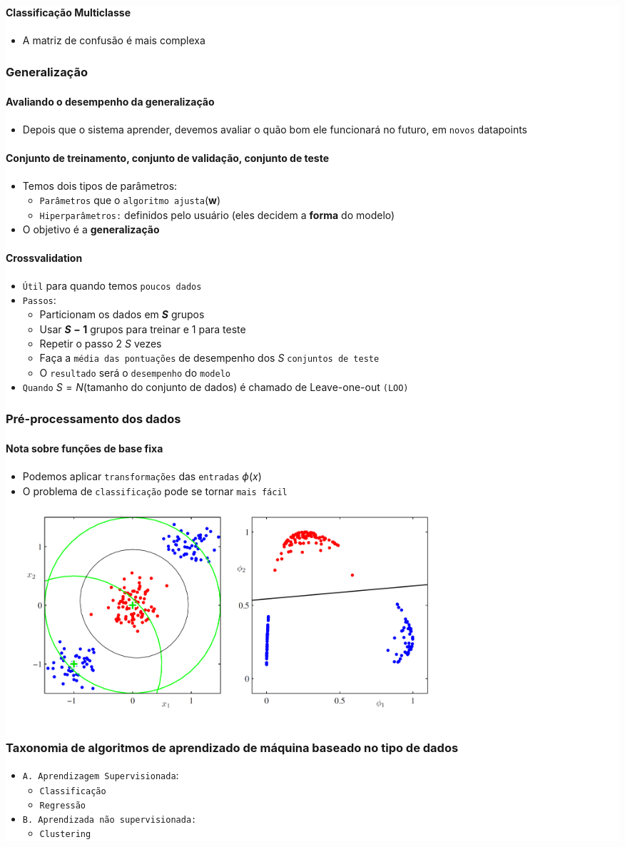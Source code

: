 #### Classificação Multiclasse
- A matriz de confusão é mais complexa

### Generalização
#### Avaliando o desempenho da generalização
- Depois que o sistema aprender, devemos avaliar o quão bom ele funcionará no futuro, em `novos` datapoints
#### Conjunto de treinamento, conjunto de validação, conjunto de teste
- Temos dois tipos de parâmetros:
    - `Parâmetros` que o `algoritmo ajusta`(**w**)
    - `Hiperparâmetros:` definidos pelo usuário (eles decidem a **forma** do modelo)
- O objetivo é a **generalização**

#### Crossvalidation
- `Útil` para quando temos `poucos dados`
- `Passos`:
    - Particionam os dados em **$S$** grupos
    - Usar **$S-1$** grupos para treinar e $1$ para teste
    - Repetir o passo 2 $S$ vezes
    - Faça a `média das pontuações` de desempenho dos $S$ `conjuntos de teste`
    - O `resultado` será o `desempenho` do `modelo`
- `Quando` $S = N$(tamanho do conjunto de dados) é chamado de Leave-one-out `(LOO)`

### Pré-processamento dos dados
#### Nota sobre funções de base fixa
- Podemos aplicar `transformações` das `entradas` $\phi(x)$
- O problema de `classificação` pode se tornar `mais fácil`
![alt text]({49834335-CFF5-48FC-845D-248619B7AA39}.png)

### Taxonomia de algoritmos de aprendizado de máquina baseado no tipo de dados
- `A. Aprendizagem Supervisionada`:
    - `Classificação`
    - `Regressão`
- `B. Aprendizada não supervisionada:`
    - `Clustering`